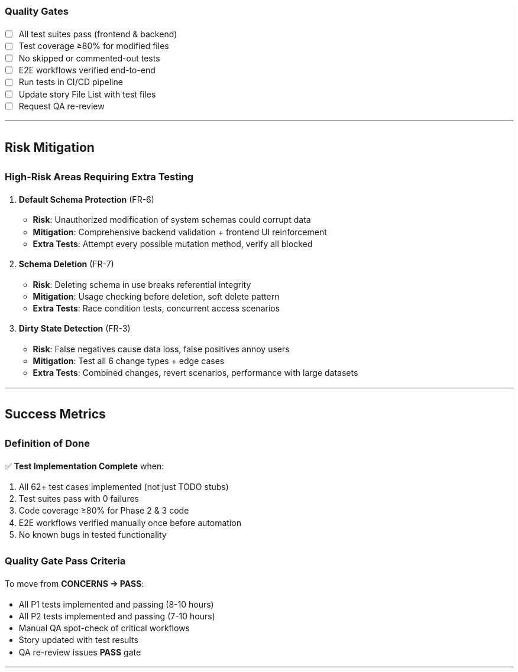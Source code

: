 ### Quality Gates

- [ ] All test suites pass (frontend & backend)
- [ ] Test coverage ≥80% for modified files
- [ ] No skipped or commented-out tests
- [ ] E2E workflows verified end-to-end
- [ ] Run tests in CI/CD pipeline
- [ ] Update story File List with test files
- [ ] Request QA re-review

---

## Risk Mitigation

### High-Risk Areas Requiring Extra Testing

1. **Default Schema Protection** (FR-6)
   - **Risk**: Unauthorized modification of system schemas could corrupt data
   - **Mitigation**: Comprehensive backend validation + frontend UI reinforcement
   - **Extra Tests**: Attempt every possible mutation method, verify all blocked

2. **Schema Deletion** (FR-7)
   - **Risk**: Deleting schema in use breaks referential integrity
   - **Mitigation**: Usage checking before deletion, soft delete pattern
   - **Extra Tests**: Race condition tests, concurrent access scenarios

3. **Dirty State Detection** (FR-3)
   - **Risk**: False negatives cause data loss, false positives annoy users
   - **Mitigation**: Test all 6 change types + edge cases
   - **Extra Tests**: Combined changes, revert scenarios, performance with large datasets

---

## Success Metrics

### Definition of Done

✅ **Test Implementation Complete** when:
1. All 62+ test cases implemented (not just TODO stubs)
2. Test suites pass with 0 failures
3. Code coverage ≥80% for Phase 2 & 3 code
4. E2E workflows verified manually once before automation
5. No known bugs in tested functionality

### Quality Gate Pass Criteria

To move from **CONCERNS → PASS**:
- All P1 tests implemented and passing (8-10 hours)
- All P2 tests implemented and passing (7-10 hours)
- Manual QA spot-check of critical workflows
- Story updated with test results
- QA re-review issues **PASS** gate

---